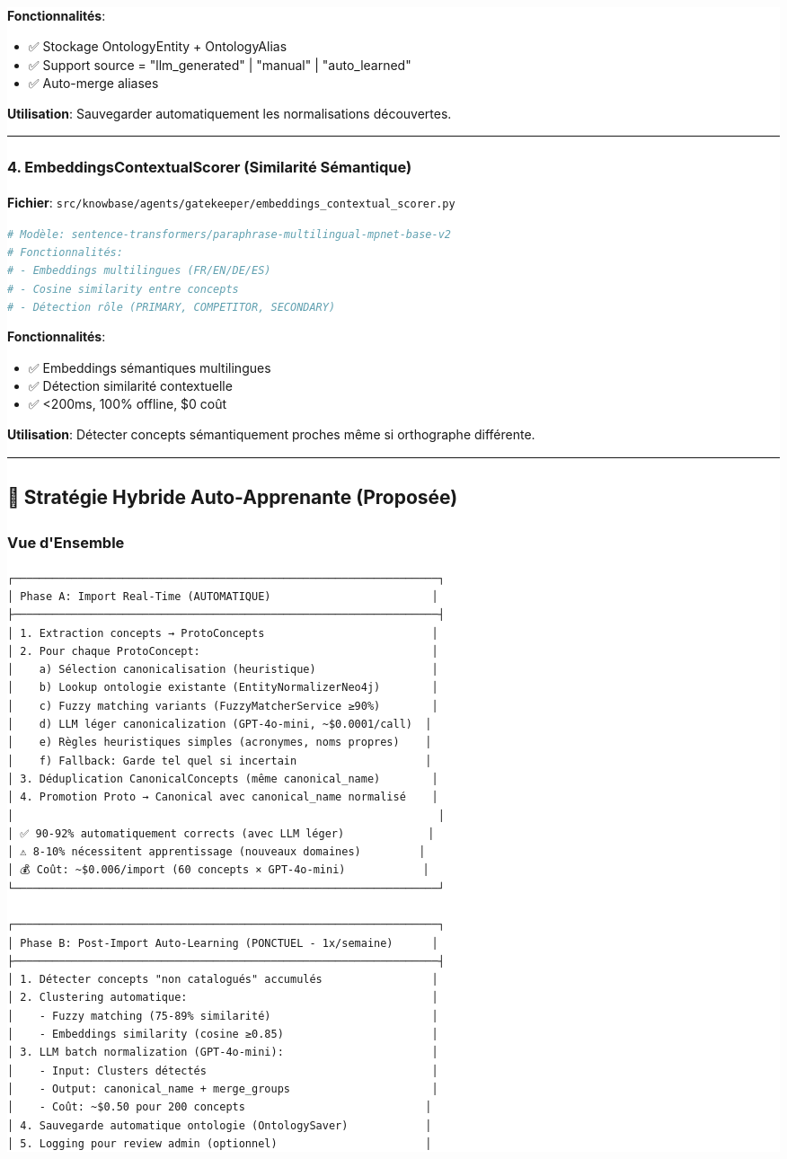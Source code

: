 **Fonctionnalités**:
- ✅ Stockage OntologyEntity + OntologyAlias
- ✅ Support source = "llm_generated" | "manual" | "auto_learned"
- ✅ Auto-merge aliases

**Utilisation**: Sauvegarder automatiquement les normalisations découvertes.

---

### 4. EmbeddingsContextualScorer (Similarité Sémantique)
**Fichier**: `src/knowbase/agents/gatekeeper/embeddings_contextual_scorer.py`

```python
# Modèle: sentence-transformers/paraphrase-multilingual-mpnet-base-v2
# Fonctionnalités:
# - Embeddings multilingues (FR/EN/DE/ES)
# - Cosine similarity entre concepts
# - Détection rôle (PRIMARY, COMPETITOR, SECONDARY)
```

**Fonctionnalités**:
- ✅ Embeddings sémantiques multilingues
- ✅ Détection similarité contextuelle
- ✅ <200ms, 100% offline, $0 coût

**Utilisation**: Détecter concepts sémantiquement proches même si orthographe différente.

---

## 🚀 Stratégie Hybride Auto-Apprenante (Proposée)

### Vue d'Ensemble

```
┌──────────────────────────────────────────────────────────────────┐
│ Phase A: Import Real-Time (AUTOMATIQUE)                         │
├──────────────────────────────────────────────────────────────────┤
│ 1. Extraction concepts → ProtoConcepts                          │
│ 2. Pour chaque ProtoConcept:                                    │
│    a) Sélection canonicalisation (heuristique)                  │
│    b) Lookup ontologie existante (EntityNormalizerNeo4j)        │
│    c) Fuzzy matching variants (FuzzyMatcherService ≥90%)        │
│    d) LLM léger canonicalization (GPT-4o-mini, ~$0.0001/call)  │
│    e) Règles heuristiques simples (acronymes, noms propres)    │
│    f) Fallback: Garde tel quel si incertain                    │
│ 3. Déduplication CanonicalConcepts (même canonical_name)        │
│ 4. Promotion Proto → Canonical avec canonical_name normalisé    │
│                                                                  │
│ ✅ 90-92% automatiquement corrects (avec LLM léger)             │
│ ⚠️ 8-10% nécessitent apprentissage (nouveaux domaines)         │
│ 💰 Coût: ~$0.006/import (60 concepts × GPT-4o-mini)            │
└──────────────────────────────────────────────────────────────────┘

┌──────────────────────────────────────────────────────────────────┐
│ Phase B: Post-Import Auto-Learning (PONCTUEL - 1x/semaine)      │
├──────────────────────────────────────────────────────────────────┤
│ 1. Détecter concepts "non catalogués" accumulés                 │
│ 2. Clustering automatique:                                      │
│    - Fuzzy matching (75-89% similarité)                         │
│    - Embeddings similarity (cosine ≥0.85)                       │
│ 3. LLM batch normalization (GPT-4o-mini):                       │
│    - Input: Clusters détectés                                   │
│    - Output: canonical_name + merge_groups                      │
│    - Coût: ~$0.50 pour 200 concepts                            │
│ 4. Sauvegarde automatique ontologie (OntologySaver)            │
│ 5. Logging pour review admin (optionnel)                       │
```